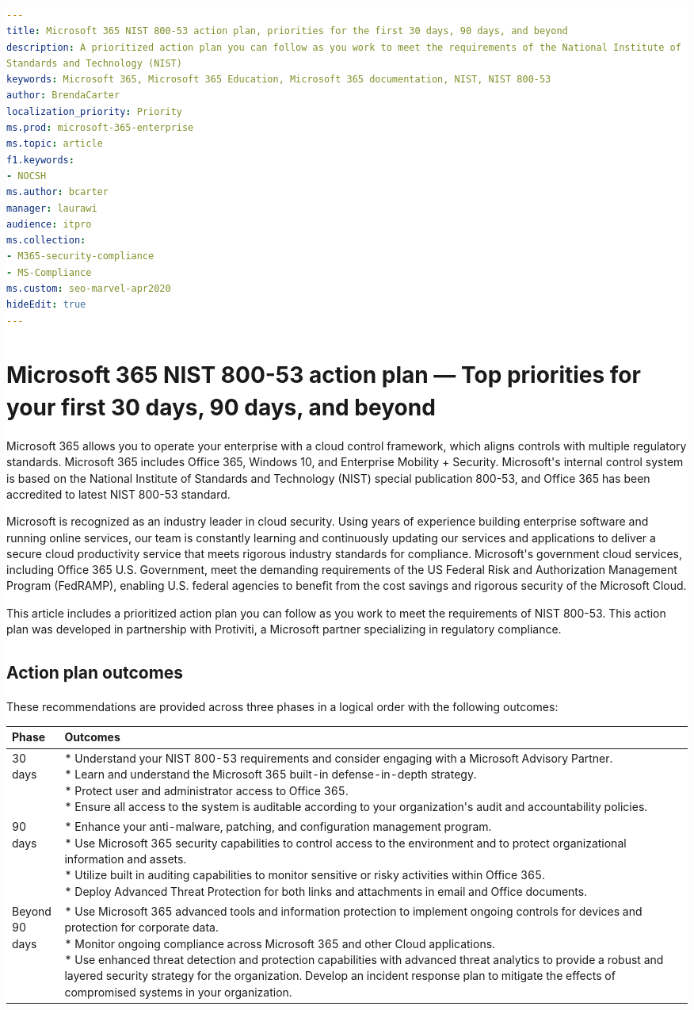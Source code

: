 ```yaml
---
title: Microsoft 365 NIST 800-53 action plan, priorities for the first 30 days, 90 days, and beyond
description: A prioritized action plan you can follow as you work to meet the requirements of the National Institute of Standards and Technology (NIST)
keywords: Microsoft 365, Microsoft 365 Education, Microsoft 365 documentation, NIST, NIST 800-53
author: BrendaCarter
localization_priority: Priority
ms.prod: microsoft-365-enterprise
ms.topic: article
f1.keywords:
- NOCSH
ms.author: bcarter
manager: laurawi
audience: itpro
ms.collection: 
- M365-security-compliance
- MS-Compliance
ms.custom: seo-marvel-apr2020
hideEdit: true
---
```


# Microsoft 365 NIST 800-53 action plan — Top priorities for your first 30 days, 90 days, and beyond

Microsoft 365 allows you to operate your enterprise with a cloud control framework, which aligns controls with multiple regulatory standards. Microsoft 365 includes Office 365, Windows 10, and Enterprise Mobility + Security. Microsoft's internal control system is based on the National Institute of Standards and Technology (NIST) special publication 800-53, and Office 365 has been accredited to latest NIST 800-53 standard.

Microsoft is recognized as an industry leader in cloud security. Using years of experience building enterprise software and running online services, our team is constantly learning and continuously updating our services and applications to deliver a secure cloud productivity service that meets rigorous industry standards for compliance. Microsoft's government cloud services, including Office 365 U.S. Government, meet the demanding requirements of the US Federal Risk and Authorization Management Program (FedRAMP), enabling U.S. federal agencies to benefit from the cost savings and rigorous security of the Microsoft Cloud.

This article includes a prioritized action plan you can follow as you work to meet the requirements of NIST 800-53. This action plan was developed in partnership with Protiviti, a Microsoft partner specializing in regulatory compliance. 

## Action plan outcomes

These recommendations are provided across three phases in a logical order with the following outcomes: 

|**Phase**|**Outcomes**|
|:-----|:-----|
|30 days|*   Understand your NIST 800-53 requirements and consider engaging with a Microsoft Advisory Partner.<br>*   Learn and understand the Microsoft 365 built-in defense-in-depth strategy.  <br>*   Protect user and administrator access to Office 365. <br>*   Ensure all access to the system is auditable according to your organization's audit and accountability policies.|
|90 days|*   Enhance your anti-malware, patching, and configuration management program.<br>*   Use Microsoft 365 security capabilities to control access to the environment and to protect organizational information and assets.<br>*   Utilize built in auditing capabilities to monitor sensitive or risky activities within Office 365.<br>*   Deploy Advanced Threat Protection for both links and attachments in email and Office documents.|
|Beyond 90 days|*   Use Microsoft 365 advanced tools and information protection to implement ongoing controls for devices and protection for corporate data.<br>*   Monitor ongoing compliance across Microsoft 365 and other Cloud applications.  <br>*   Use enhanced threat detection and protection capabilities with advanced threat analytics to provide a robust and layered security strategy for the organization. Develop an incident response plan to mitigate the effects of compromised systems in your organization.|
